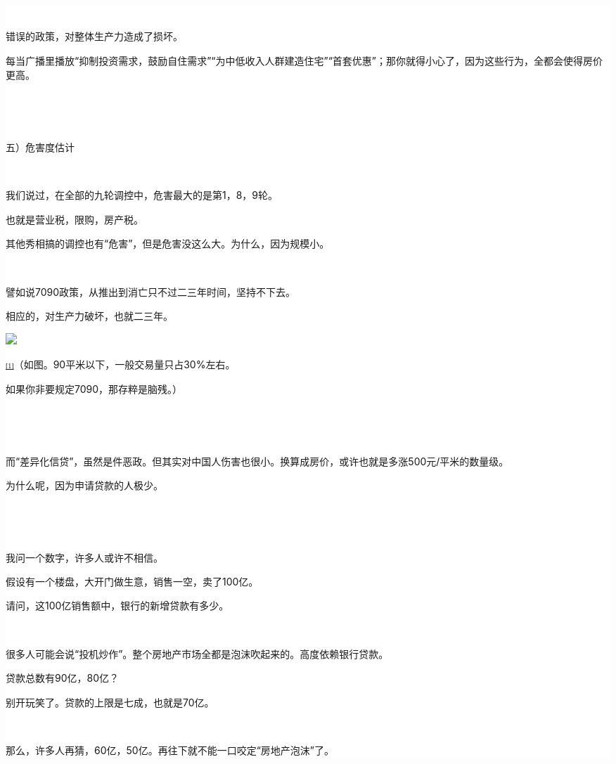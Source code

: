 &nbsp;

错误的政策，对整体生产力造成了损坏。

每当广播里播放“抑制投资需求，鼓励自住需求”“为中低收入人群建造住宅”“首套优惠”；那你就得小心了，因为这些行为，全都会使得房价更高。

&nbsp;

&nbsp;

五）危害度估计

&nbsp;

我们说过，在全部的九轮调控中，危害最大的是第1，8，9轮。

也就是营业税，限购，房产税。

其他秀相搞的调控也有“危害”，但是危害没这么大。为什么，因为规模小。

&nbsp;

譬如说7090政策，从推出到消亡只不过二三年时间，坚持不下去。

相应的，对生产力破坏，也就二三年。



<img data-s="300,640" data-type="png" src="http://mmbiz.qpic.cn/mmbiz/Ok4hZ0tV6r6NHv4TvNGyyIBKx5sZ2VvGXtyFbvjHRcssJyG1DDNjLGaZt2KqyVwRnaLaJD6vDGjyybIM1VqUBA/0?wx_fmt=png" data-ratio="0.6025179856115108" data-w=""/>

<a name="_ftnref1" title="" style="line-height: 150%; font-family: 楷体; font-size: 10px; text-decoration: underline;">[1]</a>（如图。90平米以下，一般交易量只占30%左右。

如果你非要规定7090，那存粹是脑残。）

&nbsp;

&nbsp;

而“差异化信贷”，虽然是件恶政。但其实对中国人伤害也很小。换算成房价，或许也就是多涨500元/平米的数量级。

为什么呢，因为申请贷款的人极少。

&nbsp;

&nbsp;

我问一个数字，许多人或许不相信。

假设有一个楼盘，大开门做生意，销售一空，卖了100亿。

请问，这100亿销售额中，银行的新增贷款有多少。

&nbsp;

很多人可能会说“投机炒作”。整个房地产市场全都是泡沫吹起来的。高度依赖银行贷款。

贷款总数有90亿，80亿？

别开玩笑了。贷款的上限是七成，也就是70亿。

&nbsp;

那么，许多人再猜，60亿，50亿。再往下就不能一口咬定“房地产泡沫”了。
